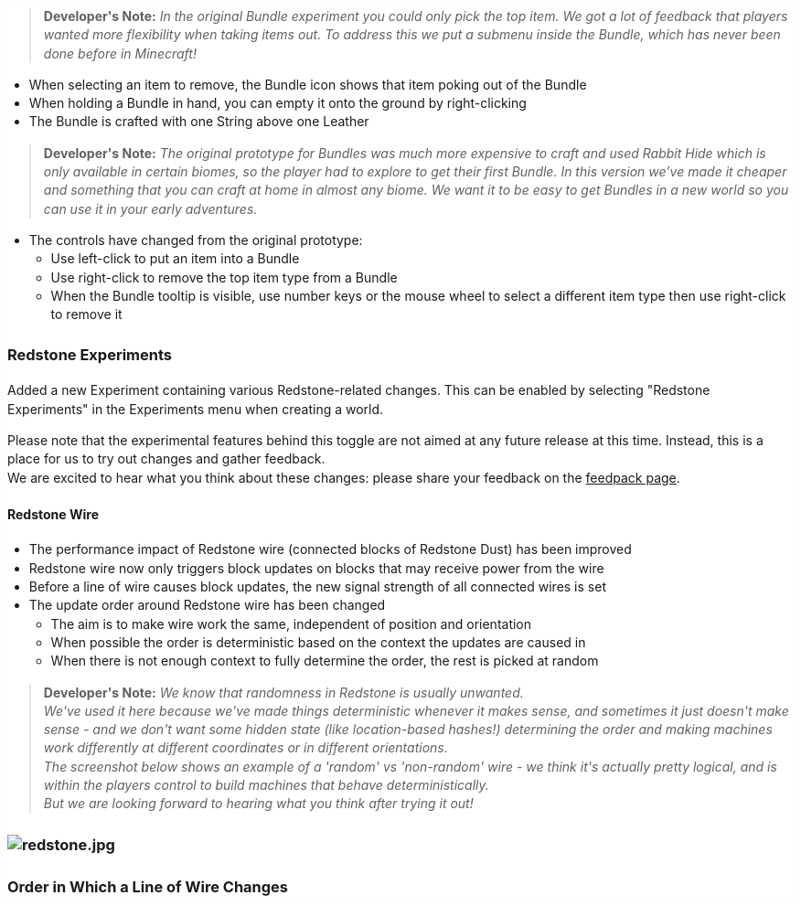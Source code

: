 > **Developer's Note:** *In the original Bundle experiment you could only pick the top item. We got a lot of feedback that players wanted more flexibility when taking items out. To address this we put a submenu inside the Bundle, which has never been done before in Minecraft!*

- When selecting an item to remove, the Bundle icon shows that item poking out of the Bundle
- When holding a Bundle in hand, you can empty it onto the ground by right-clicking
- The Bundle is crafted with one String above one Leather

> **Developer's Note:** *The original prototype for Bundles was much more expensive to craft and used Rabbit Hide which is only available in certain biomes, so the player had to explore to get their first Bundle. In this version we’ve made it cheaper and something that you can craft at home in almost any biome. We want it to be easy to get Bundles in a new world so you can use it in your early adventures.*

- The controls have changed from the original prototype:
  - Use left-click to put an item into a Bundle
  - Use right-click to remove the top item type from a Bundle
  - When the Bundle tooltip is visible, use number keys or the mouse wheel to select a different item type then use right-click to remove it

### Redstone Experiments

Added a new Experiment containing various Redstone-related changes. This can be enabled by selecting "Redstone Experiments" in the Experiments menu when creating a world.

Please note that the experimental features behind this toggle are not aimed at any future release at this time. Instead, this is a place for us to try out changes and gather feedback.  
We are excited to hear what you think about these changes: please share your feedback on the [feedpack page](https://aka.ms/fbredstone).

#### Redstone Wire

- The performance impact of Redstone wire (connected blocks of Redstone Dust) has been improved
- Redstone wire now only triggers block updates on blocks that may receive power from the wire
- Before a line of wire causes block updates, the new signal strength of all connected wires is set
- The update order around Redstone wire has been changed
  - The aim is to make wire work the same, independent of position and orientation
  - When possible the order is deterministic based on the context the updates are caused in
  - When there is not enough context to fully determine the order, the rest is picked at random

> **Developer's Note:** *We know that randomness in Redstone is usually unwanted.  
> We've used it here because we've made things deterministic whenever it makes sense, and sometimes it just doesn't make sense - and we don't want some hidden state (like location-based hashes!) determining the order and making machines work differently at different coordinates or in different orientations.  
> The screenshot below shows an example of a 'random' vs 'non-random' wire - we think it's actually pretty logical, and is within the players control to build machines that behave deterministically.  
> But we are looking forward to hearing what you think after trying it out!*

### ![redstone.jpg](https://feedback.minecraft.net/hc/article_attachments/29296177312653)

### Order in Which a Line of Wire Changes
